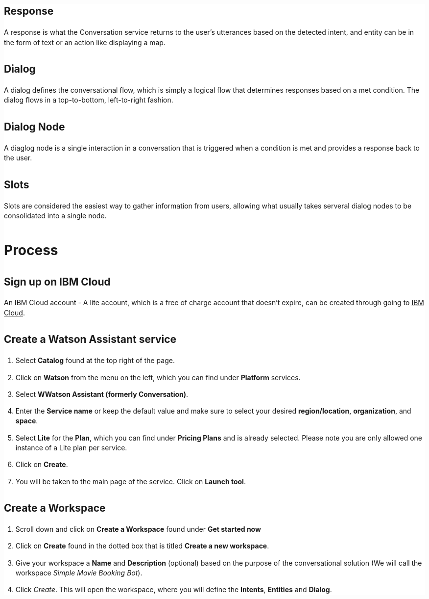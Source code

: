 ## Response 
A response is what the Conversation service returns to the user’s utterances based on the detected intent, and entity can be in the form of text or an action like displaying a map.

## Dialog
A dialog defines the conversational flow, which is simply a logical flow that determines responses based on a met condition. The dialog flows in a top-to-bottom, left-to-right fashion.

## Dialog Node
A diaglog node is a single interaction in a conversation that is triggered when a condition is met and provides a response back to the user.

## Slots
Slots are considered the easiest way to gather information from users, allowing what usually takes serveral dialog nodes to be consolidated into a single node.

# Process 
## Sign up on IBM Cloud
An IBM Cloud account - A lite account, which is a free of charge account that doesn’t expire, can be created through going to [IBM Cloud](http://ibm.biz/childrenday).

## Create a Watson Assistant service
1.  Select **Catalog** found at the top right of the page.
2.  Click on **Watson** from the menu on the left, which you can find under **Platform** services.
3.  Select **WWatson Assistant (formerly Conversation)**.


4.  Enter the **Service name** or keep the default value and make sure to select your desired **region/location**, **organization**, and **space**.
5.  Select **Lite** for the **Plan**, which you can find under **Pricing Plans** and is already selected. Please note you are only allowed one instance of a Lite plan per service.
6.  Click on **Create**.



7.  You will be taken to the main page of the service. Click on **Launch tool**.


## Create a Workspace
1.  Scroll down and click on **Create a Workspace** found under **Get started now**


2.  Click on **Create** found in the dotted box that is titled **Create a new workspace**.
3.  Give your workspace a **Name** and **Description** (optional) based on the purpose of the conversational solution (We will call the workspace *Simple Movie Booking Bot*).
4. Click *Create*. This will open the workspace, where you will define the **Intents**, **Entities** and **Dialog**.


